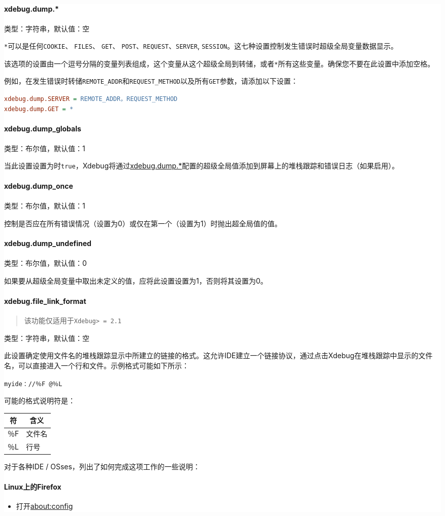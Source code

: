#### xdebug.dump.*

类型：字符串，默认值：空

`*`可以是任何`COOKIE`、 `FILES`、 `GET`、 `POST`、`REQUEST`、`SERVER`, `SESSION`。这七种设置控制发生错误时超级全局变量数据显示。

该选项的设置由一个逗号分隔的变量列表组成，这个变量从这个超级全局到转储，或者`*`所有这些变量。确保您不要在此设置中添加空格。

例如，在发生错误时转储`REMOTE_ADDR`和`REQUEST_METHOD`以及所有`GET`参数，请添加以下设置：

```ini
xdebug.dump.SERVER = REMOTE_ADDR，REQUEST_METHOD
xdebug.dump.GET = *
```

#### xdebug.dump_globals

类型：布尔值，默认值：1

当此设置设置为时`true`，Xdebug将通过[xdebug.dump.*](https://xdebug.org/docs/all_settings#dump.*)配置的超级全局值添加到屏幕上的堆栈跟踪和错误日志（如果启用）。

#### xdebug.dump_once

类型：布尔值，默认值：1

控制是否应在所有错误情况（设置为0）或仅在第一个（设置为1）时抛出超全局值的值。

#### xdebug.dump_undefined

类型：布尔值，默认值：0

如果要从超级全局变量中取出未定义的值，应将此设置设置为1，否则将其设置为0。

#### xdebug.file_link_format

> 该功能仅适用于`Xdebug> = 2.1`

类型：字符串，默认值：空

此设置确定使用文件名的堆栈跟踪显示中所建立的链接的格式。这允许IDE建立一个链接协议，通过点击Xdebug在堆栈跟踪中显示的文件名，可以直接进入一个行和文件。示例格式可能如下所示：

```
myide：//％F @％L
```

可能的格式说明符是：

| 符    | 含义   |
| ---- | ---- |
| ％F   | 文件名  |
| ％L   | 行号   |

对于各种IDE / OSses，列出了如何完成这项工作的一些说明：

#### Linux上的Firefox

- 打开[about:config](about:config)
